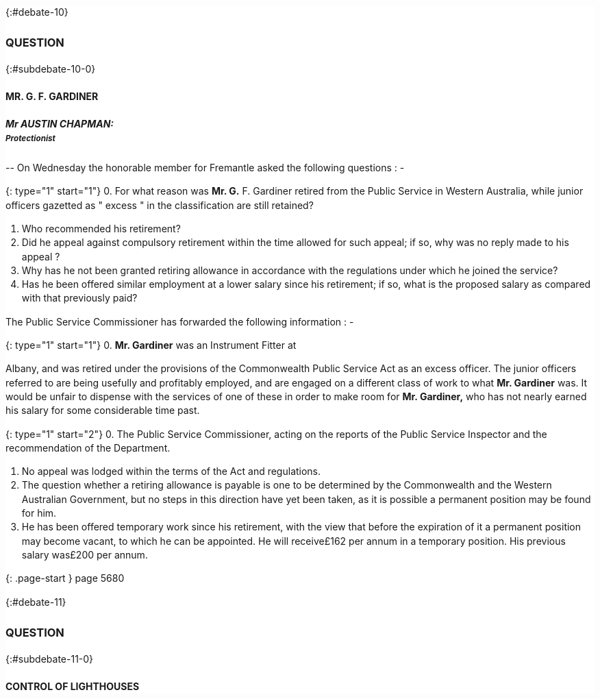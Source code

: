 {:#debate-10}
### QUESTION

{:#subdebate-10-0}
#### MR. G. F. GARDINER

##### Mr AUSTIN CHAPMAN:<br><small class="text-muted">Protectionist</small>

-- On Wednesday the honorable member for Fremantle asked the following questions : - 

{: type="1" start="1"}
0. For what reason was  **Mr. G.**  F. Gardiner retired from the Public Service in Western Australia, while junior officers gazetted as " excess " in the classification are still retained? 
1. Who recommended his retirement? 
2. Did he appeal against compulsory retirement within the time allowed for such appeal; if so, why was no reply made to his appeal ? 
3. Why has he not been granted retiring allowance in accordance with the regulations under which he joined the service? 
4. Has he been offered similar employment at a lower salary since his retirement; if so, what is the proposed salary as compared with that previously paid? 

The Public Service Commissioner has forwarded the following information :  - 

{: type="1" start="1"}
0. 
 **Mr. Gardiner** was an Instrument Fitter at 

Albany, and was retired under the provisions of the Commonwealth Public Service Act as an excess officer. The junior officers referred to are being usefully and profitably employed, and are engaged on a different class of work to what  **Mr. Gardiner**  was. It would be unfair to dispense with the services of one of these in order to make room for  **Mr. Gardiner,**  who has not nearly earned his salary for some considerable time past. 

{: type="1" start="2"}
0. The Public Service Commissioner, acting on the reports of the Public Service Inspector and the recommendation of the Department. 
1. No appeal was lodged within the terms of the Act and regulations. 
2. The question whether a retiring allowance is payable is one to be determined by the Commonwealth and the Western Australian Government, but no steps in this direction have yet been taken, as it is possible a permanent position may be found for him. 
3. He has been offered temporary work since his retirement, with the view that before the expiration of it a permanent position may become vacant, to which he can be appointed. He will receive£162 per annum in a temporary position. His previous salary was£200 per annum. 

{: .page-start }
page 5680

{:#debate-11}
### QUESTION

{:#subdebate-11-0}
#### CONTROL OF LIGHTHOUSES
